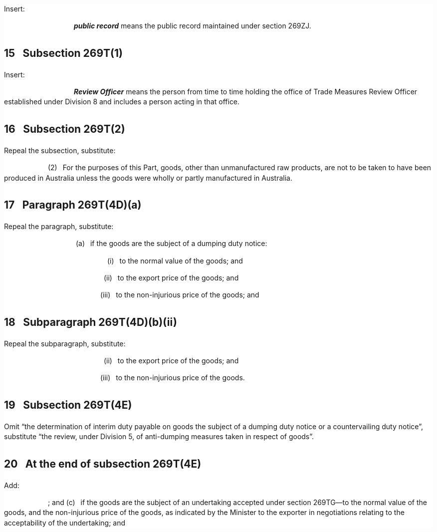 Insert:

                    <a name="public-record"></a>**_public record_** means the public record maintained under section 269ZJ.

## 15  Subsection 269T(1)

Insert:

                    <a name="review-offic"></a>**_Review Officer_** means the person from time to time holding the office of Trade Measures Review Officer established under Division 8 and includes a person acting in that office.

## 16  Subsection 269T(2)

Repeal the subsection, substitute:

             (2)  For the purposes of this Part, goods, other than unmanufactured raw products, are not to be taken to have been produced in Australia unless the goods were wholly or partly manufactured in Australia.

## 17  Paragraph 269T(4D)(a)

Repeal the paragraph, substitute:

                     (a)  if the goods are the subject of a dumping duty notice:

                              (i)  to the normal value of the goods; and

                             (ii)  to the export price of the goods; and

                            (iii)  to the non-injurious price of the goods; and

## 18  Subparagraph 269T(4D)(b)(ii)

Repeal the subparagraph, substitute:

                             (ii)  to the export price of the goods; and

                            (iii)  to the non-injurious price of the goods.

## 19  Subsection 269T(4E)

Omit “the determination of interim duty payable on goods the subject of a dumping duty notice or a countervailing duty notice”, substitute “the review, under Division 5, of anti-dumping measures taken in respect of goods”.

## 20  At the end of subsection 269T(4E)

Add:

             ; and (c)  if the goods are the subject of an undertaking accepted under section 269TG—to the normal value of the goods, and the non-injurious price of the goods, as indicated by the Minister to the exporter in negotiations relating to the acceptability of the undertaking; and
